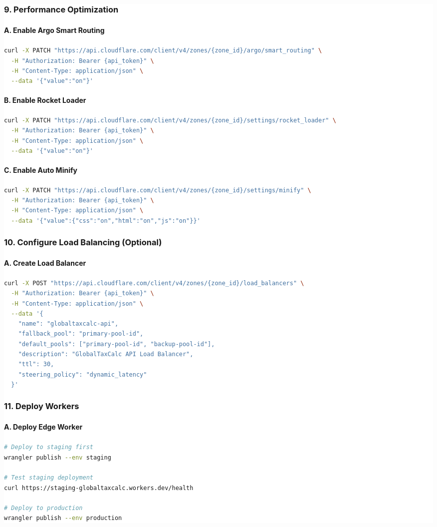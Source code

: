 ### 9. Performance Optimization

#### A. Enable Argo Smart Routing
```bash
curl -X PATCH "https://api.cloudflare.com/client/v4/zones/{zone_id}/argo/smart_routing" \
  -H "Authorization: Bearer {api_token}" \
  -H "Content-Type: application/json" \
  --data '{"value":"on"}'
```

#### B. Enable Rocket Loader
```bash
curl -X PATCH "https://api.cloudflare.com/client/v4/zones/{zone_id}/settings/rocket_loader" \
  -H "Authorization: Bearer {api_token}" \
  -H "Content-Type: application/json" \
  --data '{"value":"on"}'
```

#### C. Enable Auto Minify
```bash
curl -X PATCH "https://api.cloudflare.com/client/v4/zones/{zone_id}/settings/minify" \
  -H "Authorization: Bearer {api_token}" \
  -H "Content-Type: application/json" \
  --data '{"value":{"css":"on","html":"on","js":"on"}}'
```

### 10. Configure Load Balancing (Optional)

#### A. Create Load Balancer
```bash
curl -X POST "https://api.cloudflare.com/client/v4/zones/{zone_id}/load_balancers" \
  -H "Authorization: Bearer {api_token}" \
  -H "Content-Type: application/json" \
  --data '{
    "name": "globaltaxcalc-api",
    "fallback_pool": "primary-pool-id",
    "default_pools": ["primary-pool-id", "backup-pool-id"],
    "description": "GlobalTaxCalc API Load Balancer",
    "ttl": 30,
    "steering_policy": "dynamic_latency"
  }'
```

### 11. Deploy Workers

#### A. Deploy Edge Worker
```bash
# Deploy to staging first
wrangler publish --env staging

# Test staging deployment
curl https://staging-globaltaxcalc.workers.dev/health

# Deploy to production
wrangler publish --env production
```
